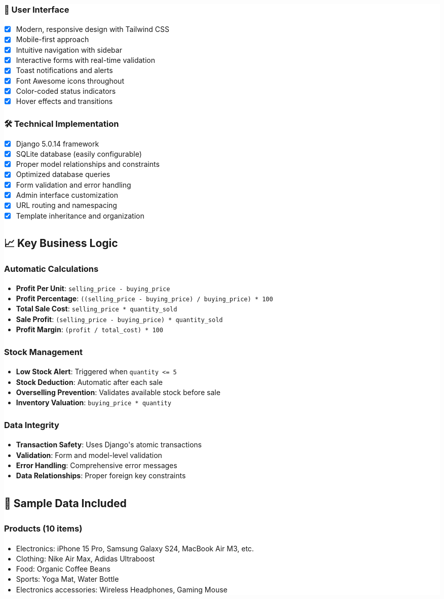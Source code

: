 ### 🎨 User Interface
- [x] Modern, responsive design with Tailwind CSS
- [x] Mobile-first approach
- [x] Intuitive navigation with sidebar
- [x] Interactive forms with real-time validation
- [x] Toast notifications and alerts
- [x] Font Awesome icons throughout
- [x] Color-coded status indicators
- [x] Hover effects and transitions

### 🛠️ Technical Implementation
- [x] Django 5.0.14 framework
- [x] SQLite database (easily configurable)
- [x] Proper model relationships and constraints
- [x] Optimized database queries
- [x] Form validation and error handling
- [x] Admin interface customization
- [x] URL routing and namespacing
- [x] Template inheritance and organization

## 📈 Key Business Logic

### Automatic Calculations
- **Profit Per Unit**: `selling_price - buying_price`
- **Profit Percentage**: `((selling_price - buying_price) / buying_price) * 100`
- **Total Sale Cost**: `selling_price * quantity_sold`
- **Sale Profit**: `(selling_price - buying_price) * quantity_sold`
- **Profit Margin**: `(profit / total_cost) * 100`

### Stock Management
- **Low Stock Alert**: Triggered when `quantity <= 5`
- **Stock Deduction**: Automatic after each sale
- **Overselling Prevention**: Validates available stock before sale
- **Inventory Valuation**: `buying_price * quantity`

### Data Integrity
- **Transaction Safety**: Uses Django's atomic transactions
- **Validation**: Form and model-level validation
- **Error Handling**: Comprehensive error messages
- **Data Relationships**: Proper foreign key constraints

## 🎯 Sample Data Included

### Products (10 items)
- Electronics: iPhone 15 Pro, Samsung Galaxy S24, MacBook Air M3, etc.
- Clothing: Nike Air Max, Adidas Ultraboost
- Food: Organic Coffee Beans
- Sports: Yoga Mat, Water Bottle
- Electronics accessories: Wireless Headphones, Gaming Mouse
